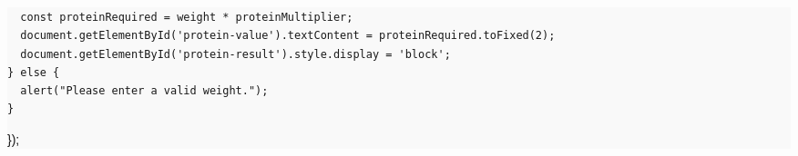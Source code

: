       const proteinRequired = weight * proteinMultiplier;
      document.getElementById('protein-value').textContent = proteinRequired.toFixed(2);
      document.getElementById('protein-result').style.display = 'block';
    } else {
      alert("Please enter a valid weight.");
    }
  });
</script>

<style>
  body {
    font-family: Arial, sans-serif;
    margin: 20px;
    background-color: #f9f9f9;
    transition: background-color 0.3s, color 0.3s;
  }

  body.dark-mode {
    background-color: #181818;
    color: #f1f1f1;
  }

  h1, h2 {
    text-align: center;
    color: #333;
  }

  body.dark-mode h1, body.dark-mode h2 {
    color: #f1f1f1;
  }

  form {
    max-width: 500px;
    margin: 20px auto;
    background: #fff;
    padding: 30px;
    border-radius: 8px;
    box-shadow: 0 2px 10px rgba(0, 0, 0, 0.1);
  }

  body.dark-mode form {
    background: #333;
  }

  label {
    display: block;
    margin: 15px 0 5px;
    font-weight: bold;
  }

  input, select, button {
    width: 100%;
    padding: 10px;
    margin: 8px 0 20px;
    border: 1px solid #ccc;
    border-radius: 6px;
    font-size: 16px;
  }
